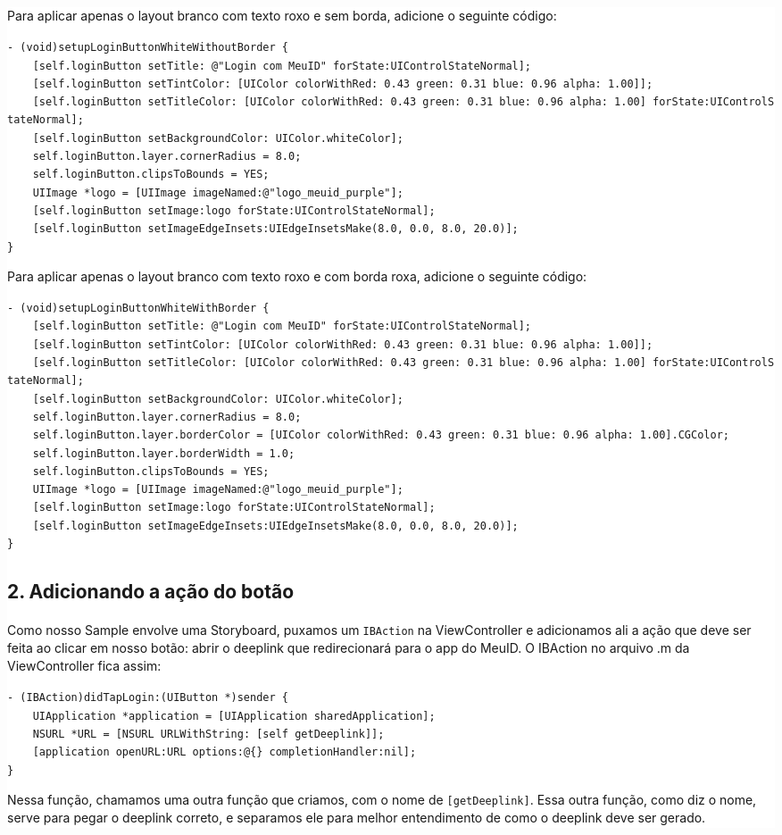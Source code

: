 Para aplicar apenas o layout branco com texto roxo e sem borda, adicione o seguinte código:
```
- (void)setupLoginButtonWhiteWithoutBorder {
    [self.loginButton setTitle: @"Login com MeuID" forState:UIControlStateNormal];
    [self.loginButton setTintColor: [UIColor colorWithRed: 0.43 green: 0.31 blue: 0.96 alpha: 1.00]];
    [self.loginButton setTitleColor: [UIColor colorWithRed: 0.43 green: 0.31 blue: 0.96 alpha: 1.00] forState:UIControlStateNormal];
    [self.loginButton setBackgroundColor: UIColor.whiteColor];
    self.loginButton.layer.cornerRadius = 8.0;
    self.loginButton.clipsToBounds = YES;
    UIImage *logo = [UIImage imageNamed:@"logo_meuid_purple"];
    [self.loginButton setImage:logo forState:UIControlStateNormal];
    [self.loginButton setImageEdgeInsets:UIEdgeInsetsMake(8.0, 0.0, 8.0, 20.0)];
}
```

Para aplicar apenas o layout branco com texto roxo e com borda roxa, adicione o seguinte código:
```
- (void)setupLoginButtonWhiteWithBorder {
    [self.loginButton setTitle: @"Login com MeuID" forState:UIControlStateNormal];
    [self.loginButton setTintColor: [UIColor colorWithRed: 0.43 green: 0.31 blue: 0.96 alpha: 1.00]];
    [self.loginButton setTitleColor: [UIColor colorWithRed: 0.43 green: 0.31 blue: 0.96 alpha: 1.00] forState:UIControlStateNormal];
    [self.loginButton setBackgroundColor: UIColor.whiteColor];
    self.loginButton.layer.cornerRadius = 8.0;
    self.loginButton.layer.borderColor = [UIColor colorWithRed: 0.43 green: 0.31 blue: 0.96 alpha: 1.00].CGColor;
    self.loginButton.layer.borderWidth = 1.0;
    self.loginButton.clipsToBounds = YES;
    UIImage *logo = [UIImage imageNamed:@"logo_meuid_purple"];
    [self.loginButton setImage:logo forState:UIControlStateNormal];
    [self.loginButton setImageEdgeInsets:UIEdgeInsetsMake(8.0, 0.0, 8.0, 20.0)];
}
```

## 2. Adicionando a ação do botão
Como nosso Sample envolve uma Storyboard, puxamos um `IBAction` na ViewController e adicionamos ali a ação que deve ser feita ao clicar em nosso botão: abrir o deeplink que redirecionará para o app do MeuID. O IBAction no arquivo .m da ViewController fica assim:

```
- (IBAction)didTapLogin:(UIButton *)sender {
    UIApplication *application = [UIApplication sharedApplication];
    NSURL *URL = [NSURL URLWithString: [self getDeeplink]];
    [application openURL:URL options:@{} completionHandler:nil];
}
```

Nessa função, chamamos uma outra função que criamos, com o nome de `[getDeeplink]`. Essa outra função, como diz o nome, serve para pegar o deeplink correto, e separamos ele para melhor entendimento de como o deeplink deve ser gerado.
